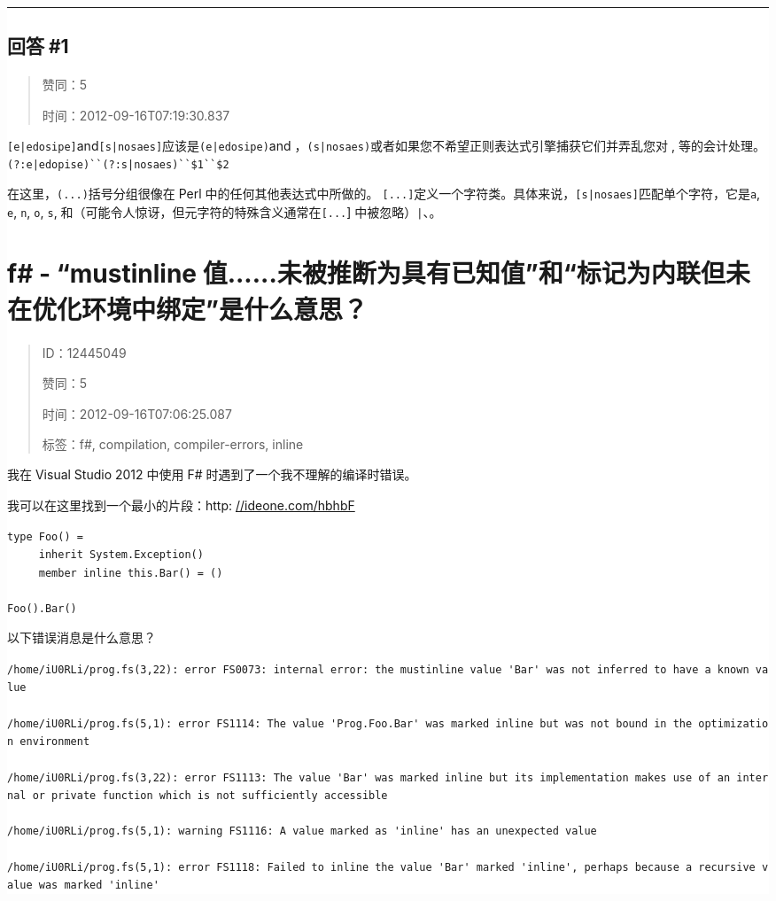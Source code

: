* * *

## 回答 #1

> 赞同：5
> 
> 时间：2012-09-16T07:19:30.837

`[e|edosipe]`and`[s|nosaes]`应该是`(e|edosipe)`and ，`(s|nosaes)`或者如果您不希望正则表达式引擎捕获它们并弄乱您对 , 等的会计处理。`(?:e|edopise)``(?:s|nosaes)``$1``$2`

在这里，`(...)`括号分组很像在 Perl 中的任何其他表达式中所做的。 `[...]`定义一个字符类。具体来说，`[s|nosaes]`匹配单个字符，它是`a`, `e`, `n`, `o`, `s`, 和（可能令人惊讶，但元字符的特殊含义通常在`[...`] 中被忽略）`|`、。

# f# - “mustinline 值......未被推断为具有已知值”和“标记为内联但未在优化环境中绑定”是什么意思？

> ID：12445049
> 
> 赞同：5
> 
> 时间：2012-09-16T07:06:25.087
> 
> 标签：f#, compilation, compiler-errors, inline

我在 Visual Studio 2012 中使用 F# 时遇到了一个我不理解的编译时错误。

我可以在这里找到一个最小的片段：http: [//ideone.com/hbhbF](http://ideone.com/hbhbF)

```
type Foo() =
     inherit System.Exception()
     member inline this.Bar() = ()

Foo().Bar() 
```

以下错误消息是什么意思？

```
/home/iU0RLi/prog.fs(3,22): error FS0073: internal error: the mustinline value 'Bar' was not inferred to have a known value

/home/iU0RLi/prog.fs(5,1): error FS1114: The value 'Prog.Foo.Bar' was marked inline but was not bound in the optimization environment

/home/iU0RLi/prog.fs(3,22): error FS1113: The value 'Bar' was marked inline but its implementation makes use of an internal or private function which is not sufficiently accessible

/home/iU0RLi/prog.fs(5,1): warning FS1116: A value marked as 'inline' has an unexpected value

/home/iU0RLi/prog.fs(5,1): error FS1118: Failed to inline the value 'Bar' marked 'inline', perhaps because a recursive value was marked 'inline' 
```
